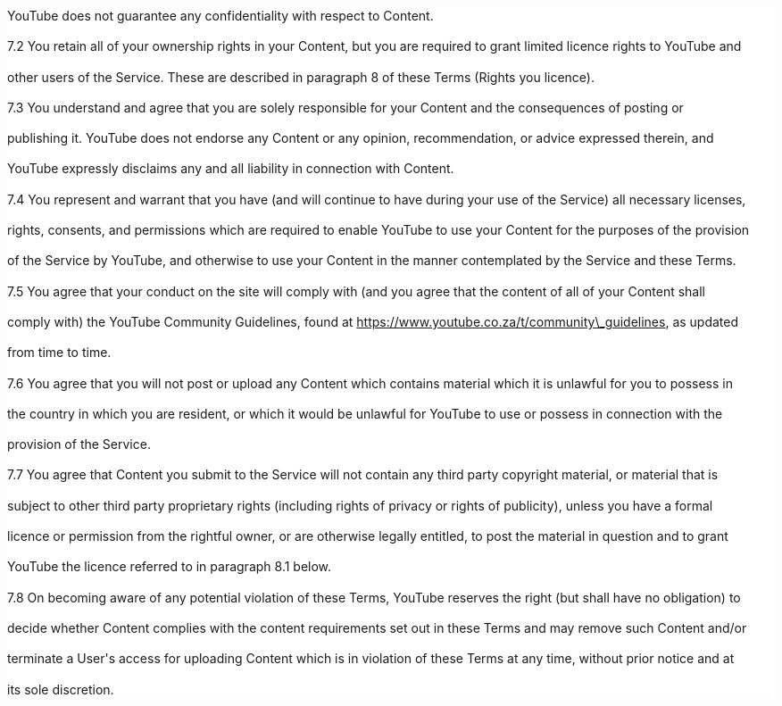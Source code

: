 YouTube does not guarantee any confidentiality with respect to Content.

7.2 You retain all of your ownership rights in your Content, but you are required to grant limited licence rights to YouTube and

other users of the Service. These are described in paragraph 8 of these Terms (Rights you licence).

7.3 You understand and agree that you are solely responsible for your Content and the consequences of posting or

publishing it. YouTube does not endorse any Content or any opinion, recommendation, or advice expressed therein, and

YouTube expressly disclaims any and all liability in connection with Content.

7.4 You represent and warrant that you have (and will continue to have during your use of the Service) all necessary licenses,

rights, consents, and permissions which are required to enable YouTube to use your Content for the purposes of the provision

of the Service by YouTube, and otherwise to use your Content in the manner contemplated by the Service and these Terms.

7.5 You agree that your conduct on the site will comply with (and you agree that the content of all of your Content shall

comply with) the YouTube Community Guidelines, found at https://www.youtube.co.za/t/community\_guidelines, as updated

from time to time.

7.6 You agree that you will not post or upload any Content which contains material which it is unlawful for you to possess in

the country in which you are resident, or which it would be unlawful for YouTube to use or possess in connection with the

provision of the Service.

7.7 You agree that Content you submit to the Service will not contain any third party copyright material, or material that is

subject to other third party proprietary rights (including rights of privacy or rights of publicity), unless you have a formal

licence or permission from the rightful owner, or are otherwise legally entitled, to post the material in question and to grant

YouTube the licence referred to in paragraph 8.1 below.

7.8 On becoming aware of any potential violation of these Terms, YouTube reserves the right (but shall have no obligation) to

decide whether Content complies with the content requirements set out in these Terms and may remove such Content and/or

terminate a User's access for uploading Content which is in violation of these Terms at any time, without prior notice and at

its sole discretion.
